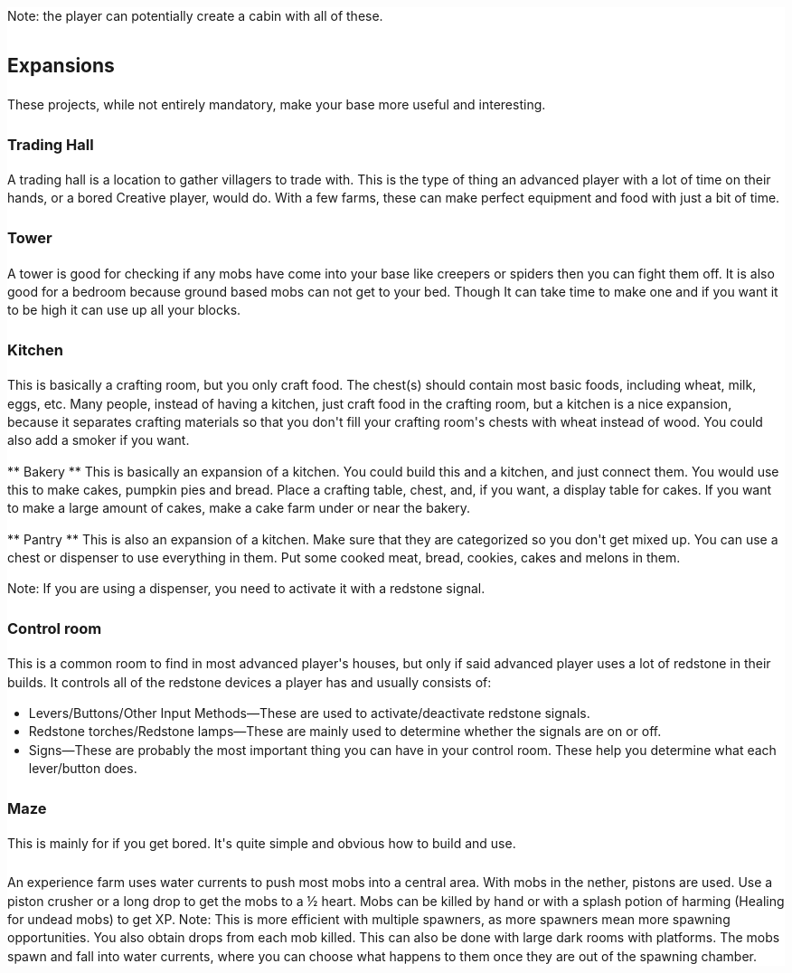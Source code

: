 Note: the player can potentially create a cabin with all of these.

## Expansions
These projects, while not entirely mandatory, make your base more useful and interesting.

### Trading Hall
A trading hall is a location to gather villagers to trade with. This is the type of thing an advanced player with a lot of time on their hands, or a bored Creative player, would do. With a few farms, these can make perfect equipment and food with just a bit of time.   

### Tower
A tower is good for checking if any mobs have come into your base like creepers or spiders then you can fight them off. It is also good for a bedroom because ground based mobs can not get to your bed. Though It can take time to make one and  if you want it to be high it can use up all your blocks.

### Kitchen
This is basically a crafting room, but you only craft food. The chest(s) should contain most basic foods, including wheat, milk, eggs, etc. Many people, instead of having a kitchen, just craft food in the crafting room, but a kitchen is a nice expansion, because it separates crafting materials so that you don't fill your crafting room's chests with wheat instead of wood. You could also add a smoker if you want. 

** Bakery **
This is basically an expansion of a kitchen. You could build this and a kitchen, and just connect them. You would use this to make cakes, pumpkin pies and bread. Place a crafting table, chest, and, if you want, a display table for cakes. If you want to make a large amount of cakes, make a cake farm under or near the bakery.

** Pantry **
This is also an expansion of a kitchen. Make sure that they are categorized so you don't get mixed up. You can use a chest or dispenser to use everything in them. Put some cooked meat, bread, cookies, cakes and melons in them.

Note: If you are using a dispenser, you need to activate it with a redstone signal.

### Control room
This is a common room to find in most advanced player's houses, but only if said advanced player uses a lot of redstone in their builds. It controls all of the redstone devices a player has and usually consists of:

- Levers/Buttons/Other Input Methods—These are used to activate/deactivate redstone signals.
- Redstone torches/Redstone lamps—These are mainly used to determine whether the signals are on or off.
- Signs—These are probably the most important thing you can have in your control room. These help you determine what each lever/button does.

### Maze
This is mainly for if you get bored. It's quite simple and obvious how to build and use.

### 
An experience farm uses water currents to push most mobs into a central area. With mobs in the nether, pistons are used. Use a piston crusher or a long drop to get the mobs to a ½ heart. Mobs can be killed by hand or with a splash potion of harming (Healing for undead mobs) to get XP. Note: This is more efficient with multiple spawners, as more spawners mean more spawning opportunities. You also obtain drops from each mob killed. This can also be done with large dark rooms with platforms. The mobs spawn and fall into water currents, where you can choose what happens to them once they are out of the spawning chamber.
